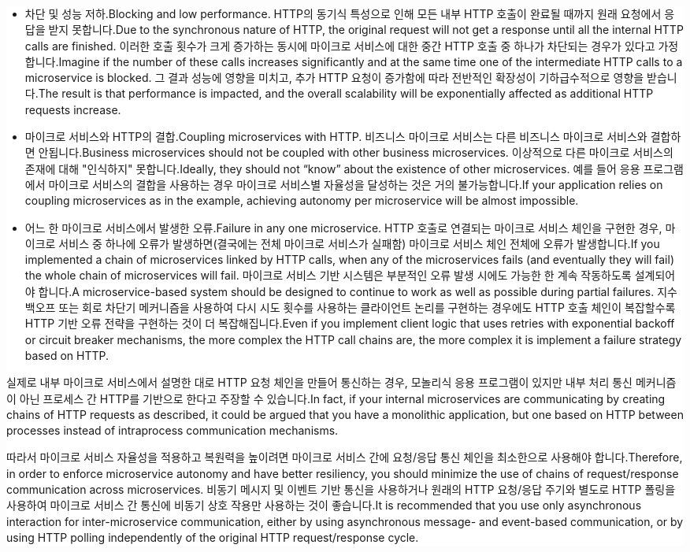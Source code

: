 -   <span data-ttu-id="43abc-192">차단 및 성능 저하.</span><span class="sxs-lookup"><span data-stu-id="43abc-192">Blocking and low performance.</span></span> <span data-ttu-id="43abc-193">HTTP의 동기식 특성으로 인해 모든 내부 HTTP 호출이 완료될 때까지 원래 요청에서 응답을 받지 못합니다.</span><span class="sxs-lookup"><span data-stu-id="43abc-193">Due to the synchronous nature of HTTP, the original request will not get a response until all the internal HTTP calls are finished.</span></span> <span data-ttu-id="43abc-194">이러한 호출 횟수가 크게 증가하는 동시에 마이크로 서비스에 대한 중간 HTTP 호출 중 하나가 차단되는 경우가 있다고 가정합니다.</span><span class="sxs-lookup"><span data-stu-id="43abc-194">Imagine if the number of these calls increases significantly and at the same time one of the intermediate HTTP calls to a microservice is blocked.</span></span> <span data-ttu-id="43abc-195">그 결과 성능에 영향을 미치고, 추가 HTTP 요청이 증가함에 따라 전반적인 확장성이 기하급수적으로 영향을 받습니다.</span><span class="sxs-lookup"><span data-stu-id="43abc-195">The result is that performance is impacted, and the overall scalability will be exponentially affected as additional HTTP requests increase.</span></span>

-   <span data-ttu-id="43abc-196">마이크로 서비스와 HTTP의 결합.</span><span class="sxs-lookup"><span data-stu-id="43abc-196">Coupling microservices with HTTP.</span></span> <span data-ttu-id="43abc-197">비즈니스 마이크로 서비스는 다른 비즈니스 마이크로 서비스와 결합하면 안됩니다.</span><span class="sxs-lookup"><span data-stu-id="43abc-197">Business microservices should not be coupled with other business microservices.</span></span> <span data-ttu-id="43abc-198">이상적으로 다른 마이크로 서비스의 존재에 대해 "인식하지" 못합니다.</span><span class="sxs-lookup"><span data-stu-id="43abc-198">Ideally, they should not “know” about the existence of other microservices.</span></span> <span data-ttu-id="43abc-199">예를 들어 응용 프로그램에서 마이크로 서비스의 결합을 사용하는 경우 마이크로 서비스별 자율성을 달성하는 것은 거의 불가능합니다.</span><span class="sxs-lookup"><span data-stu-id="43abc-199">If your application relies on coupling microservices as in the example, achieving autonomy per microservice will be almost impossible.</span></span>

-   <span data-ttu-id="43abc-200">어느 한 마이크로 서비스에서 발생한 오류.</span><span class="sxs-lookup"><span data-stu-id="43abc-200">Failure in any one microservice.</span></span> <span data-ttu-id="43abc-201">HTTP 호출로 연결되는 마이크로 서비스 체인을 구현한 경우, 마이크로 서비스 중 하나에 오류가 발생하면(결국에는 전체 마이크로 서비스가 실패함) 마이크로 서비스 체인 전체에 오류가 발생합니다.</span><span class="sxs-lookup"><span data-stu-id="43abc-201">If you implemented a chain of microservices linked by HTTP calls, when any of the microservices fails (and eventually they will fail) the whole chain of microservices will fail.</span></span> <span data-ttu-id="43abc-202">마이크로 서비스 기반 시스템은 부분적인 오류 발생 시에도 가능한 한 계속 작동하도록 설계되어야 합니다.</span><span class="sxs-lookup"><span data-stu-id="43abc-202">A microservice-based system should be designed to continue to work as well as possible during partial failures.</span></span> <span data-ttu-id="43abc-203">지수 백오프 또는 회로 차단기 메커니즘을 사용하여 다시 시도 횟수를 사용하는 클라이언트 논리를 구현하는 경우에도 HTTP 호출 체인이 복잡할수록 HTTP 기반 오류 전략을 구현하는 것이 더 복잡해집니다.</span><span class="sxs-lookup"><span data-stu-id="43abc-203">Even if you implement client logic that uses retries with exponential backoff or circuit breaker mechanisms, the more complex the HTTP call chains are, the more complex it is implement a failure strategy based on HTTP.</span></span>

<span data-ttu-id="43abc-204">실제로 내부 마이크로 서비스에서 설명한 대로 HTTP 요청 체인을 만들어 통신하는 경우, 모놀리식 응용 프로그램이 있지만 내부 처리 통신 메커니즘이 아닌 프로세스 간 HTTP를 기반으로 한다고 주장할 수 있습니다.</span><span class="sxs-lookup"><span data-stu-id="43abc-204">In fact, if your internal microservices are communicating by creating chains of HTTP requests as described, it could be argued that you have a monolithic application, but one based on HTTP between processes instead of intraprocess communication mechanisms.</span></span>

<span data-ttu-id="43abc-205">따라서 마이크로 서비스 자율성을 적용하고 복원력을 높이려면 마이크로 서비스 간에 요청/응답 통신 체인을 최소한으로 사용해야 합니다.</span><span class="sxs-lookup"><span data-stu-id="43abc-205">Therefore, in order to enforce microservice autonomy and have better resiliency, you should minimize the use of chains of request/response communication across microservices.</span></span> <span data-ttu-id="43abc-206">비동기 메시지 및 이벤트 기반 통신을 사용하거나 원래의 HTTP 요청/응답 주기와 별도로 HTTP 폴링을 사용하여 마이크로 서비스 간 통신에 비동기 상호 작용만 사용하는 것이 좋습니다.</span><span class="sxs-lookup"><span data-stu-id="43abc-206">It is recommended that you use only asynchronous interaction for inter-microservice communication, either by using asynchronous message- and event-based communication, or by using HTTP polling independently of the original HTTP request/response cycle.</span></span>
